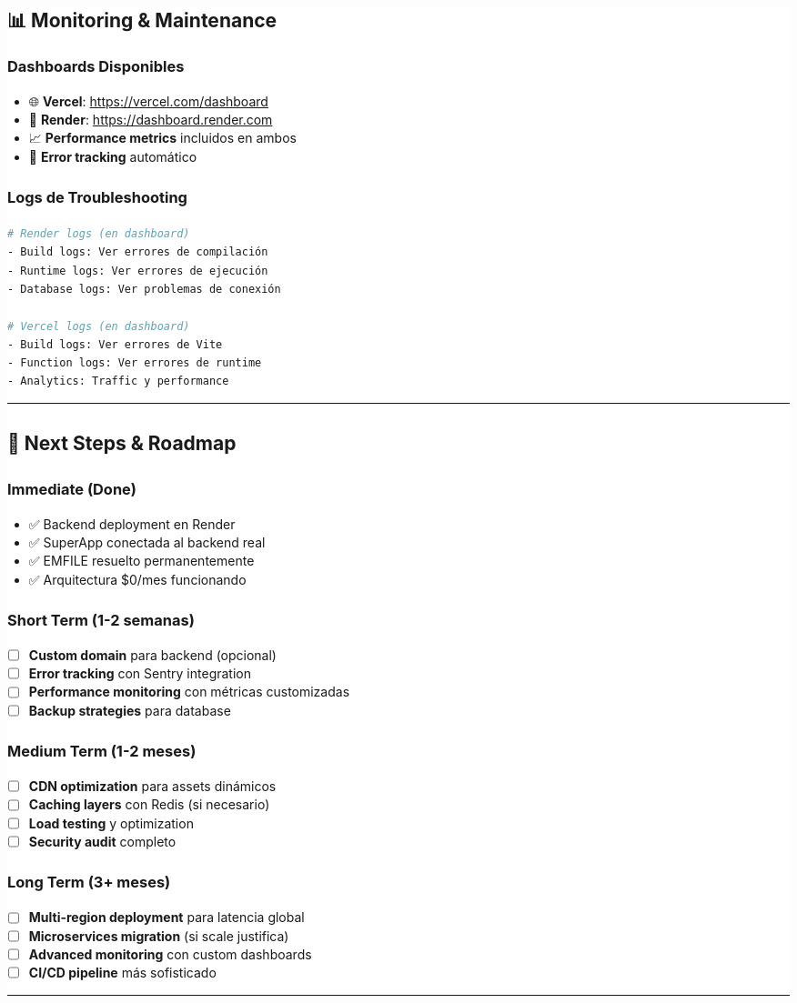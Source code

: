 
## 📊 **Monitoring & Maintenance**

### **Dashboards Disponibles**
- 🌐 **Vercel**: https://vercel.com/dashboard
- 🔗 **Render**: https://dashboard.render.com
- 📈 **Performance metrics** incluidos en ambos
- 🚨 **Error tracking** automático

### **Logs de Troubleshooting**
```bash
# Render logs (en dashboard)
- Build logs: Ver errores de compilación
- Runtime logs: Ver errores de ejecución  
- Database logs: Ver problemas de conexión

# Vercel logs (en dashboard)
- Build logs: Ver errores de Vite
- Function logs: Ver errores de runtime
- Analytics: Traffic y performance
```

---

## 🎯 **Next Steps & Roadmap**

### **Immediate (Done)**
- ✅ Backend deployment en Render
- ✅ SuperApp conectada al backend real
- ✅ EMFILE resuelto permanentemente
- ✅ Arquitectura $0/mes funcionando

### **Short Term (1-2 semanas)**
- [ ] **Custom domain** para backend (opcional)
- [ ] **Error tracking** con Sentry integration
- [ ] **Performance monitoring** con métricas customizadas
- [ ] **Backup strategies** para database

### **Medium Term (1-2 meses)**
- [ ] **CDN optimization** para assets dinámicos
- [ ] **Caching layers** con Redis (si necesario)
- [ ] **Load testing** y optimization
- [ ] **Security audit** completo

### **Long Term (3+ meses)**
- [ ] **Multi-region deployment** para latencia global
- [ ] **Microservices migration** (si scale justifica)
- [ ] **Advanced monitoring** con custom dashboards
- [ ] **CI/CD pipeline** más sofisticado

---
